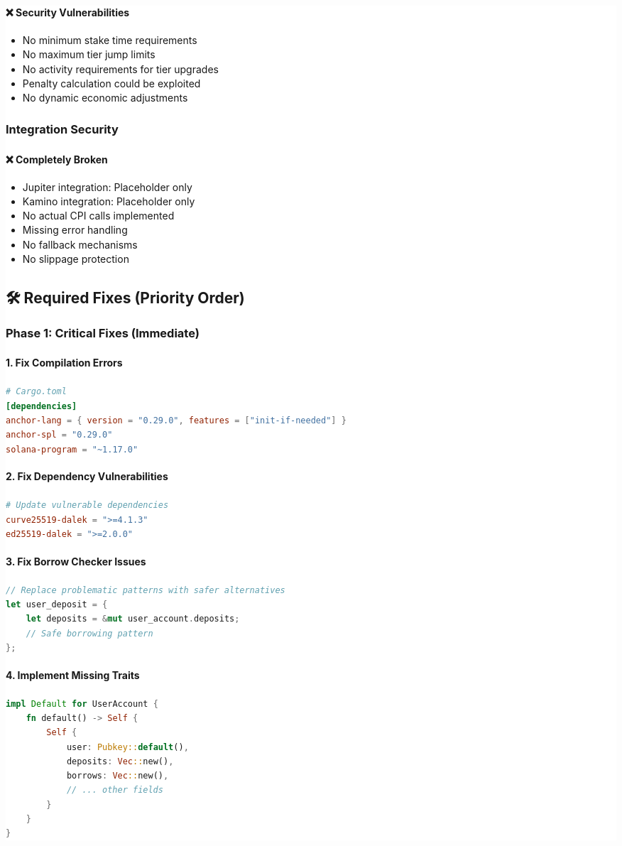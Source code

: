 #### ❌ **Security Vulnerabilities**
- No minimum stake time requirements
- No maximum tier jump limits
- No activity requirements for tier upgrades
- Penalty calculation could be exploited
- No dynamic economic adjustments

### **Integration Security**

#### ❌ **Completely Broken**
- Jupiter integration: Placeholder only
- Kamino integration: Placeholder only
- No actual CPI calls implemented
- Missing error handling
- No fallback mechanisms
- No slippage protection

## 🛠️ **Required Fixes (Priority Order)**

### **Phase 1: Critical Fixes (Immediate)**

#### **1. Fix Compilation Errors**
```toml
# Cargo.toml
[dependencies]
anchor-lang = { version = "0.29.0", features = ["init-if-needed"] }
anchor-spl = "0.29.0"
solana-program = "~1.17.0"
```

#### **2. Fix Dependency Vulnerabilities**
```toml
# Update vulnerable dependencies
curve25519-dalek = ">=4.1.3"
ed25519-dalek = ">=2.0.0"
```

#### **3. Fix Borrow Checker Issues**
```rust
// Replace problematic patterns with safer alternatives
let user_deposit = {
    let deposits = &mut user_account.deposits;
    // Safe borrowing pattern
};
```

#### **4. Implement Missing Traits**
```rust
impl Default for UserAccount {
    fn default() -> Self {
        Self {
            user: Pubkey::default(),
            deposits: Vec::new(),
            borrows: Vec::new(),
            // ... other fields
        }
    }
}
```
